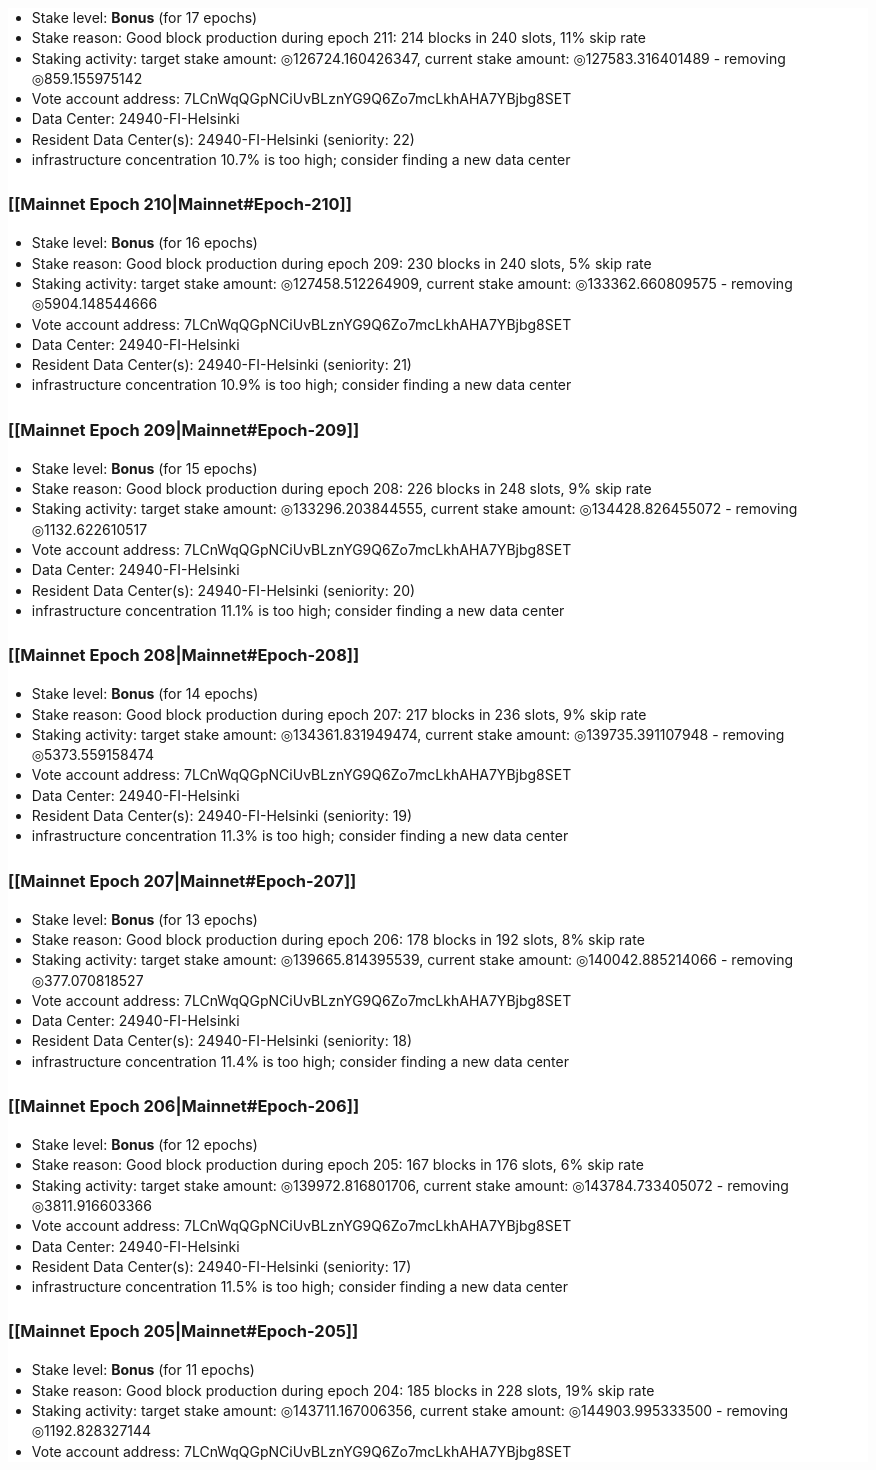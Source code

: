 * Stake level: **Bonus** (for 17 epochs)
* Stake reason: Good block production during epoch 211: 214 blocks in 240 slots, 11% skip rate
* Staking activity: target stake amount: ◎126724.160426347, current stake amount: ◎127583.316401489 - removing ◎859.155975142
* Vote account address: 7LCnWqQGpNCiUvBLznYG9Q6Zo7mcLkhAHA7YBjbg8SET
* Data Center: 24940-FI-Helsinki
* Resident Data Center(s): 24940-FI-Helsinki (seniority: 22)
* infrastructure concentration 10.7% is too high; consider finding a new data center
### [[Mainnet Epoch 210|Mainnet#Epoch-210]]
* Stake level: **Bonus** (for 16 epochs)
* Stake reason: Good block production during epoch 209: 230 blocks in 240 slots, 5% skip rate
* Staking activity: target stake amount: ◎127458.512264909, current stake amount: ◎133362.660809575 - removing ◎5904.148544666
* Vote account address: 7LCnWqQGpNCiUvBLznYG9Q6Zo7mcLkhAHA7YBjbg8SET
* Data Center: 24940-FI-Helsinki
* Resident Data Center(s): 24940-FI-Helsinki (seniority: 21)
* infrastructure concentration 10.9% is too high; consider finding a new data center
### [[Mainnet Epoch 209|Mainnet#Epoch-209]]
* Stake level: **Bonus** (for 15 epochs)
* Stake reason: Good block production during epoch 208: 226 blocks in 248 slots, 9% skip rate
* Staking activity: target stake amount: ◎133296.203844555, current stake amount: ◎134428.826455072 - removing ◎1132.622610517
* Vote account address: 7LCnWqQGpNCiUvBLznYG9Q6Zo7mcLkhAHA7YBjbg8SET
* Data Center: 24940-FI-Helsinki
* Resident Data Center(s): 24940-FI-Helsinki (seniority: 20)
* infrastructure concentration 11.1% is too high; consider finding a new data center
### [[Mainnet Epoch 208|Mainnet#Epoch-208]]
* Stake level: **Bonus** (for 14 epochs)
* Stake reason: Good block production during epoch 207: 217 blocks in 236 slots, 9% skip rate
* Staking activity: target stake amount: ◎134361.831949474, current stake amount: ◎139735.391107948 - removing ◎5373.559158474
* Vote account address: 7LCnWqQGpNCiUvBLznYG9Q6Zo7mcLkhAHA7YBjbg8SET
* Data Center: 24940-FI-Helsinki
* Resident Data Center(s): 24940-FI-Helsinki (seniority: 19)
* infrastructure concentration 11.3% is too high; consider finding a new data center
### [[Mainnet Epoch 207|Mainnet#Epoch-207]]
* Stake level: **Bonus** (for 13 epochs)
* Stake reason: Good block production during epoch 206: 178 blocks in 192 slots, 8% skip rate
* Staking activity: target stake amount: ◎139665.814395539, current stake amount: ◎140042.885214066 - removing ◎377.070818527
* Vote account address: 7LCnWqQGpNCiUvBLznYG9Q6Zo7mcLkhAHA7YBjbg8SET
* Data Center: 24940-FI-Helsinki
* Resident Data Center(s): 24940-FI-Helsinki (seniority: 18)
* infrastructure concentration 11.4% is too high; consider finding a new data center
### [[Mainnet Epoch 206|Mainnet#Epoch-206]]
* Stake level: **Bonus** (for 12 epochs)
* Stake reason: Good block production during epoch 205: 167 blocks in 176 slots, 6% skip rate
* Staking activity: target stake amount: ◎139972.816801706, current stake amount: ◎143784.733405072 - removing ◎3811.916603366
* Vote account address: 7LCnWqQGpNCiUvBLznYG9Q6Zo7mcLkhAHA7YBjbg8SET
* Data Center: 24940-FI-Helsinki
* Resident Data Center(s): 24940-FI-Helsinki (seniority: 17)
* infrastructure concentration 11.5% is too high; consider finding a new data center
### [[Mainnet Epoch 205|Mainnet#Epoch-205]]
* Stake level: **Bonus** (for 11 epochs)
* Stake reason: Good block production during epoch 204: 185 blocks in 228 slots, 19% skip rate
* Staking activity: target stake amount: ◎143711.167006356, current stake amount: ◎144903.995333500 - removing ◎1192.828327144
* Vote account address: 7LCnWqQGpNCiUvBLznYG9Q6Zo7mcLkhAHA7YBjbg8SET
